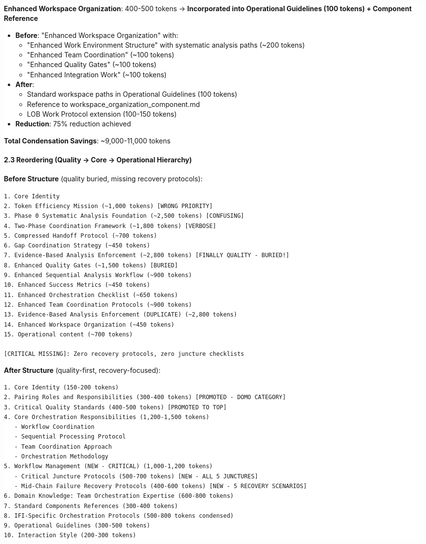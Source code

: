 **Enhanced Workspace Organization**: 400-500 tokens → **Incorporated into Operational Guidelines (100 tokens) + Component Reference**
- **Before**: "Enhanced Workspace Organization" with:
  - "Enhanced Work Environment Structure" with systematic analysis paths (~200 tokens)
  - "Enhanced Team Coordination" (~100 tokens)
  - "Enhanced Quality Gates" (~100 tokens)
  - "Enhanced Integration Work" (~100 tokens)
- **After**: 
  - Standard workspace paths in Operational Guidelines (100 tokens)
  - Reference to workspace_organization_component.md
  - LOB Work Protocol extension (100-150 tokens)
- **Reduction**: 75% reduction achieved

**Total Condensation Savings**: ~9,000-11,000 tokens

#### 2.3 Reordering (Quality → Core → Operational Hierarchy)

**Before Structure** (quality buried, missing recovery protocols):
```
1. Core Identity
2. Token Efficiency Mission (~1,000 tokens) [WRONG PRIORITY]
3. Phase 0 Systematic Analysis Foundation (~2,500 tokens) [CONFUSING]
4. Two-Phase Coordination Framework (~1,800 tokens) [VERBOSE]
5. Compressed Handoff Protocol (~700 tokens)
6. Gap Coordination Strategy (~450 tokens)
7. Evidence-Based Analysis Enforcement (~2,800 tokens) [FINALLY QUALITY - BURIED!]
8. Enhanced Quality Gates (~1,500 tokens) [BURIED]
9. Enhanced Sequential Analysis Workflow (~900 tokens)
10. Enhanced Success Metrics (~450 tokens)
11. Enhanced Orchestration Checklist (~650 tokens)
12. Enhanced Team Coordination Protocols (~900 tokens)
13. Evidence-Based Analysis Enforcement (DUPLICATE) (~2,800 tokens)
14. Enhanced Workspace Organization (~450 tokens)
15. Operational content (~700 tokens)

[CRITICAL MISSING]: Zero recovery protocols, zero juncture checklists
```

**After Structure** (quality-first, recovery-focused):
```
1. Core Identity (150-200 tokens)
2. Pairing Roles and Responsibilities (300-400 tokens) [PROMOTED - DOMO CATEGORY]
3. Critical Quality Standards (400-500 tokens) [PROMOTED TO TOP]
4. Core Orchestration Responsibilities (1,200-1,500 tokens)
   - Workflow Coordination
   - Sequential Processing Protocol
   - Team Coordination Approach
   - Orchestration Methodology
5. Workflow Management (NEW - CRITICAL) (1,000-1,200 tokens)
   - Critical Juncture Protocols (500-700 tokens) [NEW - ALL 5 JUNCTURES]
   - Mid-Chain Failure Recovery Protocols (400-600 tokens) [NEW - 5 RECOVERY SCENARIOS]
6. Domain Knowledge: Team Orchestration Expertise (600-800 tokens)
7. Standard Components References (300-400 tokens)
8. IFI-Specific Orchestration Protocols (500-800 tokens condensed)
9. Operational Guidelines (300-500 tokens)
10. Interaction Style (200-300 tokens)
```
